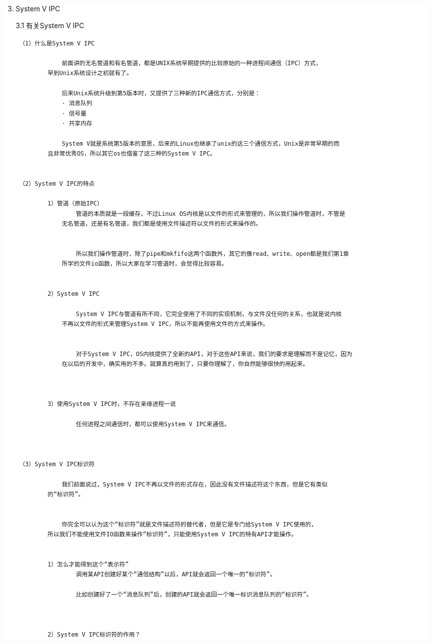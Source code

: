 3. System V IPC

	3.1 有关System V IPC

		（1）什么是System V IPC
		
					前面讲的无名管道和有名管道，都是UNIX系统早期提供的比较原始的一种进程间通信（IPC）方式，
				早到Unix系统设计之初就有了。
					
					后来Unix系统升级到第5版本时，又提供了三种新的IPC通信方式，分别是：
					· 消息队列
					· 信号量
					· 共享内存
					
					System V就是系统第5版本的意思，后来的Linux也继承了unix的这三个通信方式，Unix是非常早期的而
				且非常优秀OS，所以其它os也借鉴了这三种的System V IPC。
						
				
		（2）System V IPC的特点
		
				1）管道（原始IPC）
						管道的本质就是一段缓存，不过Linux OS内核是以文件的形式来管理的，所以我们操作管道时，不管是
					无名管道，还是有名管道，我们都是使用文件描述符以文件的形式来操作的。
					
					
						所以我们操作管道时，除了pipe和mkfifo这两个函数外，其它的像read、write、open都是我们第1章
					所学的文件io函数，所以大家在学习管道时，会觉得比较容易。
					
					
				2）System V IPC
				
						System V IPC与管道有所不同，它完全使用了不同的实现机制，与文件没任何的关系，也就是说内核
					不再以文件的形式来管理System V IPC，所以不能再使用文件的方式来操作。
						
						
						对于System V IPC，OS内核提供了全新的API，对于这些API来说，我们的要求是理解而不是记忆，因为
					在以后的开发中，确实用的不多。就算真的用到了，只要你理解了，你自然能够很快的用起来。
						
						
						
				3）使用System V IPC时，不存在亲缘进程一说
				
						任何进程之间通信时，都可以使用System V IPC来通信。
				
				
				
		（3）System V IPC标识符
		
					我们前面说过，System V IPC不再以文件的形式存在，因此没有文件描述符这个东西，但是它有类似
				的“标识符”。
				
				
					你完全可以认为这个“标识符”就是文件描述符的替代者，但是它是专门给System V IPC使用的，
				所以我们不能使用文件IO函数来操作“标识符”，只能使用System V IPC的特有API才能操作。
				
				
				1）怎么才能得到这个“表示符”
						调用某API创建好某个“通信结构”以后，API就会返回一个唯一的“标识符”。
						
						比如创建好了一个“消息队列”后，创建的API就会返回一个唯一标识消息队列的“标识符”。
					
					
					
				2）System V IPC标识符的作用？
				